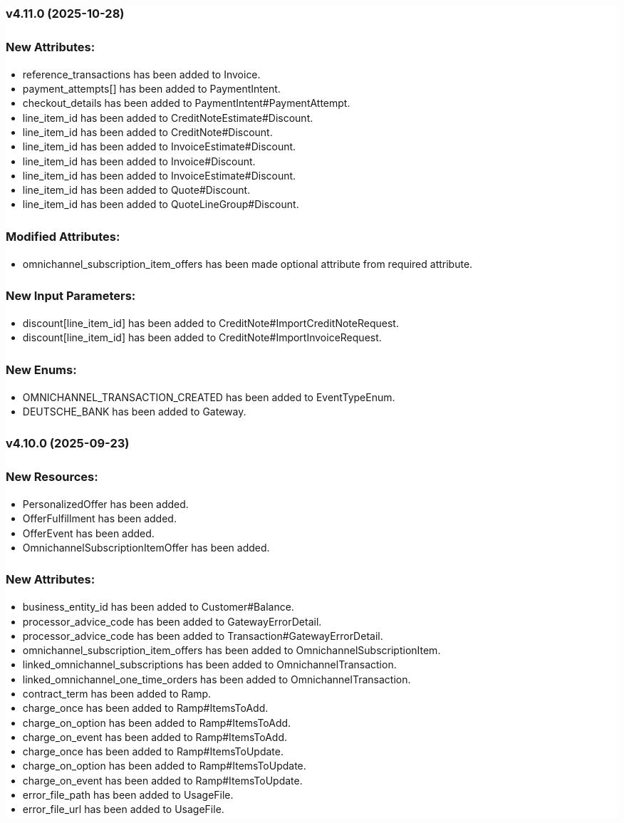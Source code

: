 ### v4.11.0 (2025-10-28)

### New Attributes: 
* reference_transactions has been added to Invoice.
* payment_attempts[] has been added to PaymentIntent.
* checkout_details has been added to PaymentIntent#PaymentAttempt.
* line_item_id has been added to CreditNoteEstimate#Discount.
* line_item_id has been added to CreditNote#Discount.
* line_item_id has been added to InvoiceEstimate#Discount.
* line_item_id has been added to Invoice#Discount.
* line_item_id has been added to InvoiceEstimate#Discount.
* line_item_id has been added to Quote#Discount.
* line_item_id has been added to QuoteLineGroup#Discount.

### Modified Attributes: 
* omnichannel_subscription_item_offers has been made optional attribute from required attribute.

### New Input Parameters: 
* discount[line_item_id] has been added to CreditNote#ImportCreditNoteRequest.
* discount[line_item_id] has been added to CreditNote#ImportInvoiceRequest.

### New Enums: 
* OMNICHANNEL_TRANSACTION_CREATED has been added to EventTypeEnum.
* DEUTSCHE_BANK has been added to Gateway.

### v4.10.0 (2025-09-23)

### New Resources: 
* PersonalizedOffer has been added.
* OfferFulfillment has been added. 
* OfferEvent has been added. 
* OmnichannelSubscriptionItemOffer has been added.

### New Attributes: 
* business_entity_id has been added to Customer#Balance.
* processor_advice_code has been added to GatewayErrorDetail.
* processor_advice_code has been added to Transaction#GatewayErrorDetail.
* omnichannel_subscription_item_offers has been added to OmnichannelSubscriptionItem.
* linked_omnichannel_subscriptions has been added to OmnichannelTransaction.
* linked_omnichannel_one_time_orders has been added to OmnichannelTransaction.
* contract_term has been added to Ramp.
* charge_once has been added to Ramp#ItemsToAdd.
* charge_on_option has been added to Ramp#ItemsToAdd.
* charge_on_event has been added to Ramp#ItemsToAdd.
* charge_once has been added to Ramp#ItemsToUpdate.
* charge_on_option has been added to Ramp#ItemsToUpdate.
* charge_on_event has been added to Ramp#ItemsToUpdate.
* error_file_path has been added to UsageFile.
* error_file_url has been added to UsageFile.
